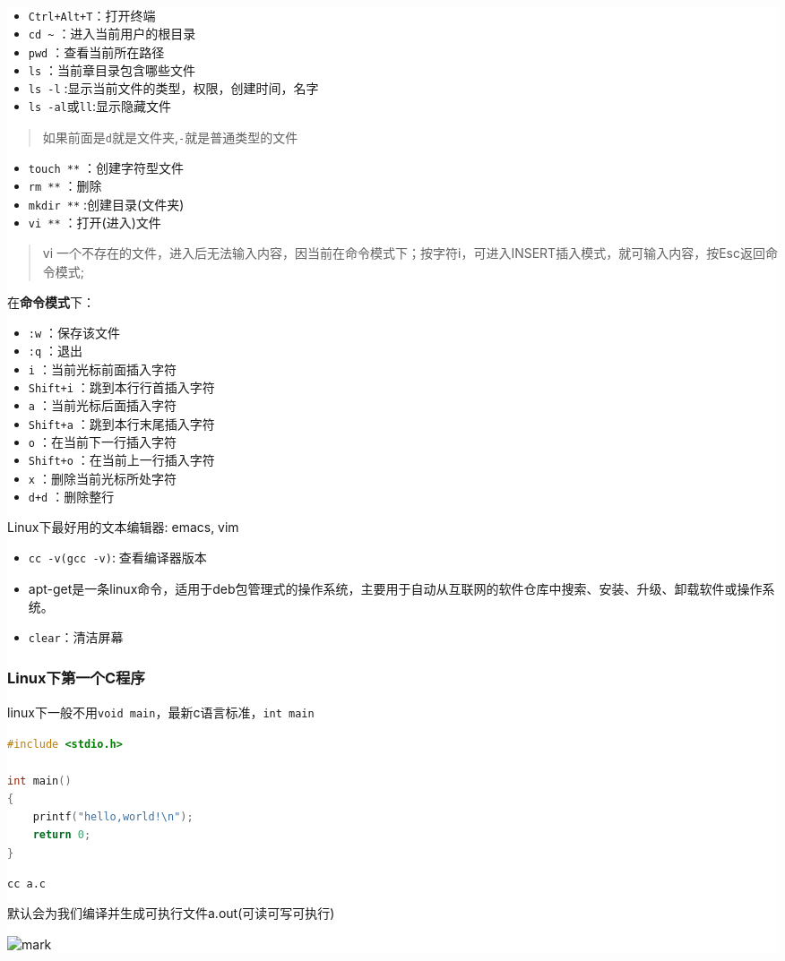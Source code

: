 - `Ctrl+Alt+T`：打开终端
- `cd ~`     ：进入当前用户的根目录
- `pwd`       ：查看当前所在路径
- `ls`        ：当前章目录包含哪些文件
- `ls -l`     :显示当前文件的类型，权限，创建时间，名字
- `ls -al`或`ll`:显示隐藏文件

>如果前面是`d`就是文件夹,`-`就是普通类型的文件

- `touch **`  ：创建字符型文件
- `rm **`     ：删除
- `mkdir **`  :创建目录(文件夹)
- `vi **`     ：打开(进入)文件

>vi 一个不存在的文件，进入后无法输入内容，因当前在命令模式下；按字符i，可进入INSERT插入模式，就可输入内容，按Esc返回命令模式;

在**命令模式**下：

- `:w`      ：保存该文件
- `:q`      ：退出
- `i`       ：当前光标前面插入字符
- `Shift+i` ：跳到本行行首插入字符
- `a`       ：当前光标后面插入字符
- `Shift+a` ：跳到本行末尾插入字符
- `o`       ：在当前下一行插入字符
- `Shift+o` ：在当前上一行插入字符
- `x`       ：删除当前光标所处字符
- `d+d`     ：删除整行

Linux下最好用的文本编辑器: emacs, vim

- `cc -v(gcc -v)`: 查看编译器版本

- apt-get是一条linux命令，适用于deb包管理式的操作系统，主要用于自动从互联网的软件仓库中搜索、安装、升级、卸载软件或操作系统。

- `clear`：清洁屏幕

### Linux下第一个C程序

linux下一般不用`void main`，最新c语言标准，`int main`

```c
#include <stdio.h>

int main()
{
    printf("hello,world!\n");
    return 0;
}
```

```
cc a.c
```

默认会为我们编译并生成可执行文件a.out(可读可写可执行)

![mark](http://myphoto.mtianyan.cn/blog/180615/Bf9c6kllB8.png?imageslim)
